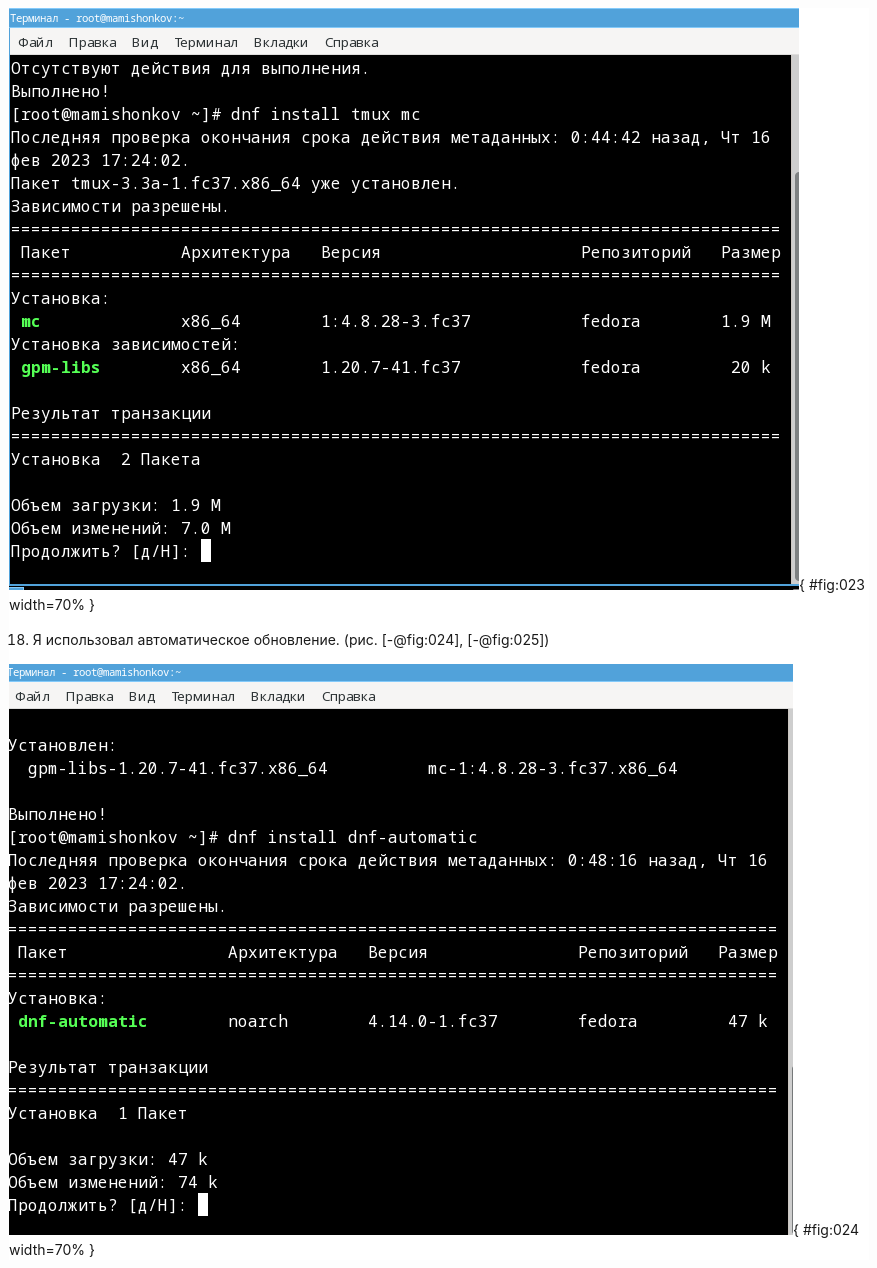 ![Команда dnf install tmux mc](image/Рис.23.png){ #fig:023 width=70% }

18. Я использовал автоматическое обновление. (рис. [-@fig:024], [-@fig:025])

![Команда dnf install dnf-automatic](image/Рис.24.png){ #fig:024 width=70% }
